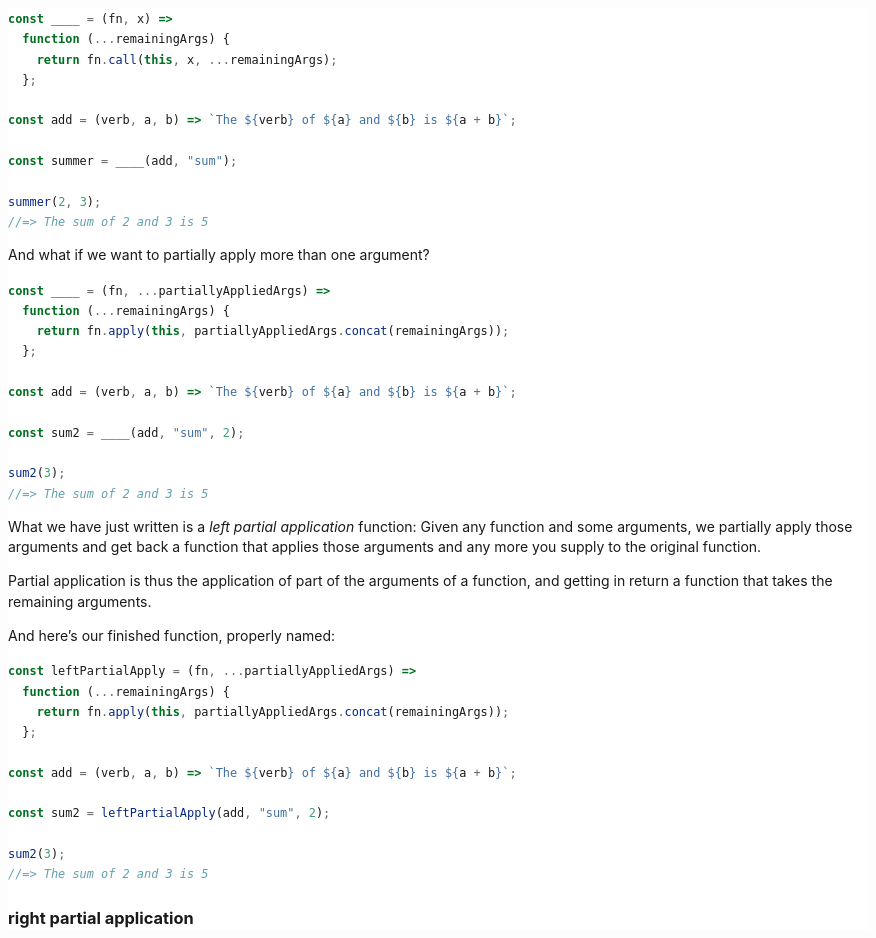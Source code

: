 ```js
const ____ = (fn, x) =>
  function (...remainingArgs) {
    return fn.call(this, x, ...remainingArgs);
  };

const add = (verb, a, b) => `The ${verb} of ${a} and ${b} is ${a + b}`;

const summer = ____(add, "sum");

summer(2, 3);
//=> The sum of 2 and 3 is 5
```

And what if we want to partially apply more than one argument?

```js
const ____ = (fn, ...partiallyAppliedArgs) =>
  function (...remainingArgs) {
    return fn.apply(this, partiallyAppliedArgs.concat(remainingArgs));
  };

const add = (verb, a, b) => `The ${verb} of ${a} and ${b} is ${a + b}`;

const sum2 = ____(add, "sum", 2);

sum2(3);
//=> The sum of 2 and 3 is 5
```

What we have just written is a _left partial application_ function: Given any function and some arguments, we partially apply those arguments and get back a function that applies those arguments and any more you supply to the original function.

Partial application is thus the application of part of the arguments of a function, and getting in return a function that takes the remaining arguments.

And here’s our finished function, properly named:

```js
const leftPartialApply = (fn, ...partiallyAppliedArgs) =>
  function (...remainingArgs) {
    return fn.apply(this, partiallyAppliedArgs.concat(remainingArgs));
  };

const add = (verb, a, b) => `The ${verb} of ${a} and ${b} is ${a + b}`;

const sum2 = leftPartialApply(add, "sum", 2);

sum2(3);
//=> The sum of 2 and 3 is 5
```

### right partial application
